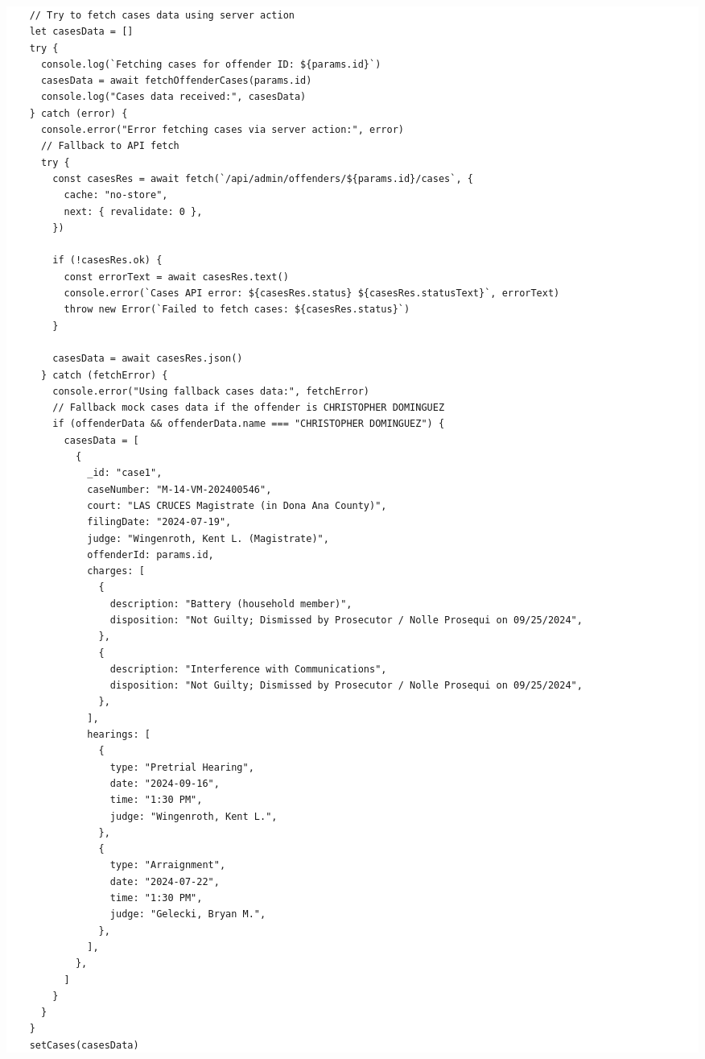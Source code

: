 
        // Try to fetch cases data using server action
        let casesData = []
        try {
          console.log(`Fetching cases for offender ID: ${params.id}`)
          casesData = await fetchOffenderCases(params.id)
          console.log("Cases data received:", casesData)
        } catch (error) {
          console.error("Error fetching cases via server action:", error)
          // Fallback to API fetch
          try {
            const casesRes = await fetch(`/api/admin/offenders/${params.id}/cases`, {
              cache: "no-store",
              next: { revalidate: 0 },
            })

            if (!casesRes.ok) {
              const errorText = await casesRes.text()
              console.error(`Cases API error: ${casesRes.status} ${casesRes.statusText}`, errorText)
              throw new Error(`Failed to fetch cases: ${casesRes.status}`)
            }

            casesData = await casesRes.json()
          } catch (fetchError) {
            console.error("Using fallback cases data:", fetchError)
            // Fallback mock cases data if the offender is CHRISTOPHER DOMINGUEZ
            if (offenderData && offenderData.name === "CHRISTOPHER DOMINGUEZ") {
              casesData = [
                {
                  _id: "case1",
                  caseNumber: "M-14-VM-202400546",
                  court: "LAS CRUCES Magistrate (in Dona Ana County)",
                  filingDate: "2024-07-19",
                  judge: "Wingenroth, Kent L. (Magistrate)",
                  offenderId: params.id,
                  charges: [
                    {
                      description: "Battery (household member)",
                      disposition: "Not Guilty; Dismissed by Prosecutor / Nolle Prosequi on 09/25/2024",
                    },
                    {
                      description: "Interference with Communications",
                      disposition: "Not Guilty; Dismissed by Prosecutor / Nolle Prosequi on 09/25/2024",
                    },
                  ],
                  hearings: [
                    {
                      type: "Pretrial Hearing",
                      date: "2024-09-16",
                      time: "1:30 PM",
                      judge: "Wingenroth, Kent L.",
                    },
                    {
                      type: "Arraignment",
                      date: "2024-07-22",
                      time: "1:30 PM",
                      judge: "Gelecki, Bryan M.",
                    },
                  ],
                },
              ]
            }
          }
        }
        setCases(casesData)